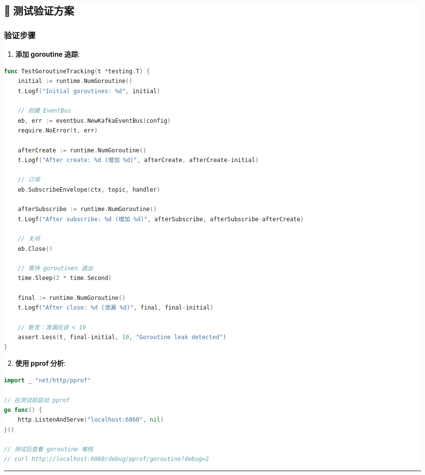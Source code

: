 
## 📝 测试验证方案

### 验证步骤

1. **添加 goroutine 追踪**:
```go
func TestGoroutineTracking(t *testing.T) {
    initial := runtime.NumGoroutine()
    t.Logf("Initial goroutines: %d", initial)
    
    // 创建 EventBus
    eb, err := eventbus.NewKafkaEventBus(config)
    require.NoError(t, err)
    
    afterCreate := runtime.NumGoroutine()
    t.Logf("After create: %d (增加 %d)", afterCreate, afterCreate-initial)
    
    // 订阅
    eb.SubscribeEnvelope(ctx, topic, handler)
    
    afterSubscribe := runtime.NumGoroutine()
    t.Logf("After subscribe: %d (增加 %d)", afterSubscribe, afterSubscribe-afterCreate)
    
    // 关闭
    eb.Close()
    
    // 等待 goroutines 退出
    time.Sleep(2 * time.Second)
    
    final := runtime.NumGoroutine()
    t.Logf("After close: %d (泄漏 %d)", final, final-initial)
    
    // 断言：泄漏应该 < 10
    assert.Less(t, final-initial, 10, "Goroutine leak detected")
}
```

2. **使用 pprof 分析**:
```go
import _ "net/http/pprof"

// 在测试前启动 pprof
go func() {
    http.ListenAndServe("localhost:6060", nil)
}()

// 测试后查看 goroutine 堆栈
// curl http://localhost:6060/debug/pprof/goroutine?debug=2
```

---
